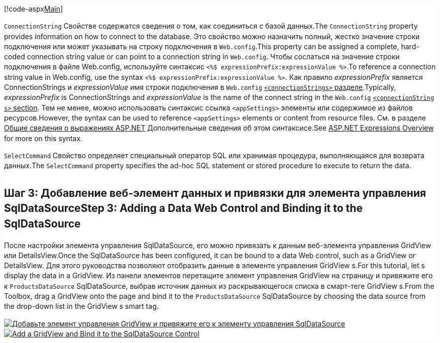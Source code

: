 
[!code-aspx[Main](querying-data-with-the-sqldatasource-control-cs/samples/sample2.aspx)]

<span data-ttu-id="ddfc5-194">`ConnectionString` Свойстве содержатся сведения о том, как соединиться с базой данных.</span><span class="sxs-lookup"><span data-stu-id="ddfc5-194">The `ConnectionString` property provides information on how to connect to the database.</span></span> <span data-ttu-id="ddfc5-195">Это свойство можно назначить полный, жестко значение строки подключения или может указывать на строку подключения в `Web.config`.</span><span class="sxs-lookup"><span data-stu-id="ddfc5-195">This property can be assigned a complete, hard-coded connection string value or can point to a connection string in `Web.config`.</span></span> <span data-ttu-id="ddfc5-196">Чтобы сослаться на значение строки подключения в файле Web.config, используйте синтаксис `<%$ expressionPrefix:expressionValue %>`.</span><span class="sxs-lookup"><span data-stu-id="ddfc5-196">To reference a connection string value in Web.config, use the syntax `<%$ expressionPrefix:expressionValue %>`.</span></span> <span data-ttu-id="ddfc5-197">Как правило *expressionPrefix* является ConnectionStrings и *expressionValue* имя строки подключения в `Web.config` [ `<connectionStrings>` разделе](https://msdn.microsoft.com/library/bf7sd233.aspx).</span><span class="sxs-lookup"><span data-stu-id="ddfc5-197">Typically, *expressionPrefix* is ConnectionStrings and *expressionValue* is the name of the connect string in the `Web.config` [`<connectionStrings>` section](https://msdn.microsoft.com/library/bf7sd233.aspx).</span></span> <span data-ttu-id="ddfc5-198">Тем не менее, можно использовать синтаксис ссылка `<appSettings>` элементы или содержимое из файлов ресурсов.</span><span class="sxs-lookup"><span data-stu-id="ddfc5-198">However, the syntax can be used to reference `<appSettings>` elements or content from resource files.</span></span> <span data-ttu-id="ddfc5-199">См. в разделе [Общие сведения о выражениях ASP.NET](https://msdn.microsoft.com/library/d5bd1tad.aspx) Дополнительные сведения об этом синтаксисе.</span><span class="sxs-lookup"><span data-stu-id="ddfc5-199">See [ASP.NET Expressions Overview](https://msdn.microsoft.com/library/d5bd1tad.aspx) for more on this syntax.</span></span>

<span data-ttu-id="ddfc5-200">`SelectCommand` Свойство определяет специальный оператор SQL или хранимая процедура, выполняющаяся для возврата данных.</span><span class="sxs-lookup"><span data-stu-id="ddfc5-200">The `SelectCommand` property specifies the ad-hoc SQL statement or stored procedure to execute to return the data.</span></span>

## <a name="step-3-adding-a-data-web-control-and-binding-it-to-the-sqldatasource"></a><span data-ttu-id="ddfc5-201">Шаг 3: Добавление веб-элемент данных и привязки для элемента управления SqlDataSource</span><span class="sxs-lookup"><span data-stu-id="ddfc5-201">Step 3: Adding a Data Web Control and Binding it to the SqlDataSource</span></span>

<span data-ttu-id="ddfc5-202">После настройки элемента управления SqlDataSource, его можно привязать к данным веб-элемента управления GridView или DetailsView.</span><span class="sxs-lookup"><span data-stu-id="ddfc5-202">Once the SqlDataSource has been configured, it can be bound to a data Web control, such as a GridView or DetailsView.</span></span> <span data-ttu-id="ddfc5-203">Для этого руководства позволяют отобразить данные в элементе управления GridView s.</span><span class="sxs-lookup"><span data-stu-id="ddfc5-203">For this tutorial, let s display the data in a GridView.</span></span> <span data-ttu-id="ddfc5-204">Из панели элементов перетащите элемент управления GridView на страницу и привяжите его к `ProductsDataSource` SqlDataSource, выбрав источник данных из раскрывающегося списка в смарт-теге GridView s.</span><span class="sxs-lookup"><span data-stu-id="ddfc5-204">From the Toolbox, drag a GridView onto the page and bind it to the `ProductsDataSource` SqlDataSource by choosing the data source from the drop-down list in the GridView s smart tag.</span></span>


<span data-ttu-id="ddfc5-205">[![Добавьте элемент управления GridView и привяжите его к элементу управления SqlDataSource](querying-data-with-the-sqldatasource-control-cs/_static/image13.gif)](querying-data-with-the-sqldatasource-control-cs/_static/image12.gif)</span><span class="sxs-lookup"><span data-stu-id="ddfc5-205">[![Add a GridView and Bind it to the SqlDataSource Control](querying-data-with-the-sqldatasource-control-cs/_static/image13.gif)](querying-data-with-the-sqldatasource-control-cs/_static/image12.gif)</span></span>
